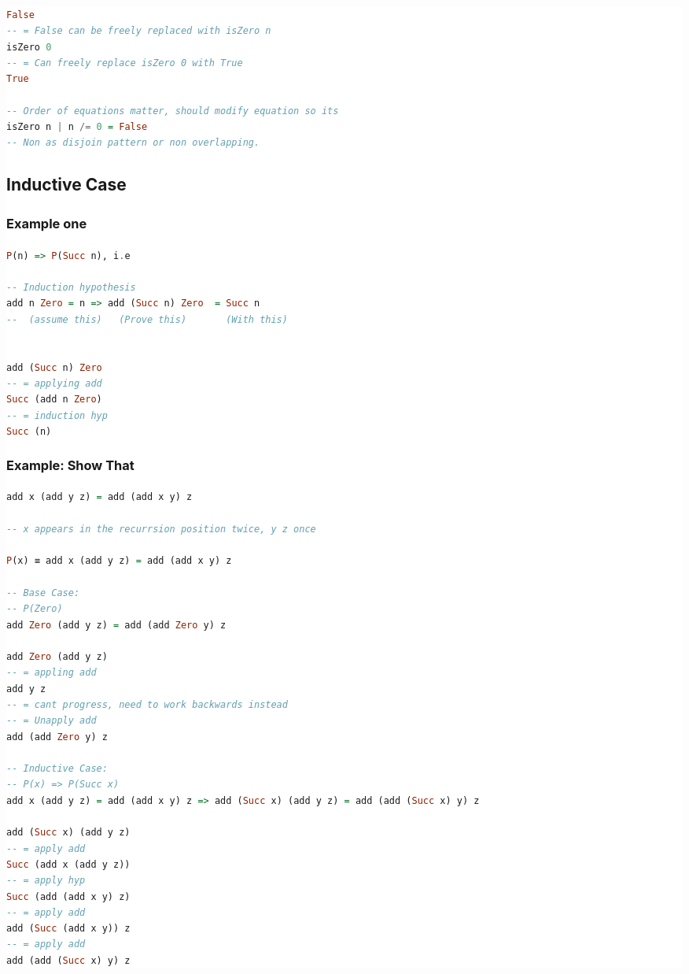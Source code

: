```haskell
False
-- = False can be freely replaced with isZero n
isZero 0
-- = Can freely replace isZero 0 with True
True

-- Order of equations matter, should modify equation so its
isZero n | n /= 0 = False
-- Non as disjoin pattern or non overlapping.
```

## Inductive Case
### Example one
```haskell
P(n) => P(Succ n), i.e

-- Induction hypothesis
add n Zero = n => add (Succ n) Zero  = Succ n
--	(assume this)	(Prove this)       (With this)


add (Succ n) Zero
-- = applying add
Succ (add n Zero)
-- = induction hyp
Succ (n)
```

### Example: Show That
```haskell
add x (add y z) = add (add x y) z

-- x appears in the recurrsion position twice, y z once

P(x) ≡ add x (add y z) = add (add x y) z

-- Base Case:
-- P(Zero) 
add Zero (add y z) = add (add Zero y) z

add Zero (add y z)
-- = appling add
add y z
-- = cant progress, need to work backwards instead
-- = Unapply add
add (add Zero y) z

-- Inductive Case: 
-- P(x) => P(Succ x)
add x (add y z) = add (add x y) z => add (Succ x) (add y z) = add (add (Succ x) y) z

add (Succ x) (add y z)
-- = apply add
Succ (add x (add y z))
-- = apply hyp 
Succ (add (add x y) z)
-- = apply add
add (Succ (add x y)) z
-- = apply add
add (add (Succ x) y) z
```

